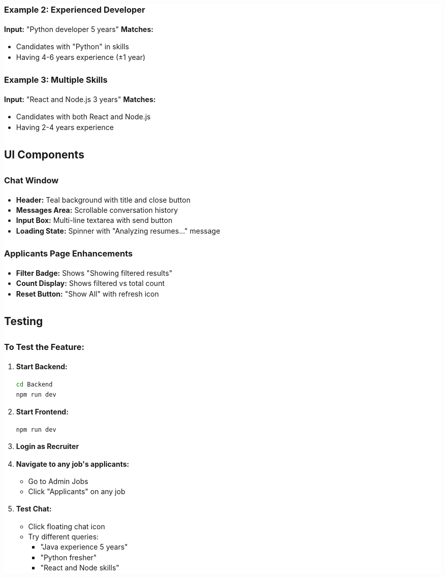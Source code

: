 ### Example 2: Experienced Developer
**Input:** "Python developer 5 years"
**Matches:**
- Candidates with "Python" in skills
- Having 4-6 years experience (±1 year)

### Example 3: Multiple Skills
**Input:** "React and Node.js 3 years"
**Matches:**
- Candidates with both React and Node.js
- Having 2-4 years experience

## UI Components

### Chat Window
- **Header:** Teal background with title and close button
- **Messages Area:** Scrollable conversation history
- **Input Box:** Multi-line textarea with send button
- **Loading State:** Spinner with "Analyzing resumes..." message

### Applicants Page Enhancements
- **Filter Badge:** Shows "Showing filtered results"
- **Count Display:** Shows filtered vs total count
- **Reset Button:** "Show All" with refresh icon

## Testing

### To Test the Feature:

1. **Start Backend:**
   ```bash
   cd Backend
   npm run dev
   ```

2. **Start Frontend:**
   ```bash
   npm run dev
   ```

3. **Login as Recruiter**

4. **Navigate to any job's applicants:**
   - Go to Admin Jobs
   - Click "Applicants" on any job

5. **Test Chat:**
   - Click floating chat icon
   - Try different queries:
     - "Java experience 5 years"
     - "Python fresher"
     - "React and Node skills"

